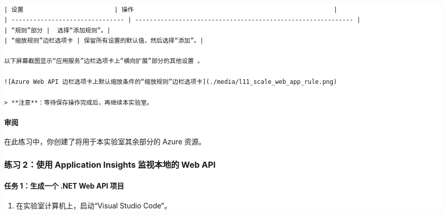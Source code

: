 
    | 设置                         | 操作                                                       |
    | ------------------------------- | ------------------------------------------------------------ |
    | “规则”部分 |  选择“添加规则”。|
    | “缩放规则”边栏选项卡 | 保留所有设置的默认值，然后选择“添加”。|

    以下屏幕截图显示“应用服务”边栏选项卡上“横向扩展”部分的其他设置 。

    ![Azure Web API 边栏选项卡上默认缩放条件的“缩放规则”边栏选项卡](./media/l11_scale_web_app_rule.png)

    > **注意**：等待保存操作完成后，再继续本实验室。

#### <a name="review"></a>审阅

在此练习中，你创建了将用于本实验室其余部分的 Azure 资源。

### <a name="exercise-2-monitor-a-local-web-api-by-using-application-insights"></a>练习 2：使用 Application Insights 监视本地的 Web API

#### <a name="task-1-build-a-net-web-api-project"></a>任务 1：生成一个 .NET Web API 项目

1.  在实验室计算机上，启动“Visual Studio Code”。

